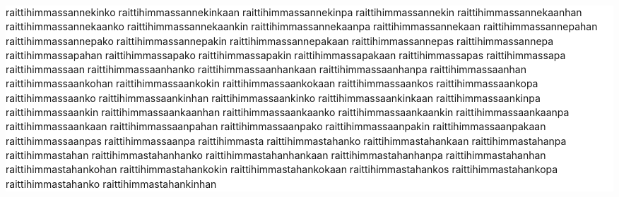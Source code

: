 raittihimmassannekinko
raittihimmassannekinkaan
raittihimmassannekinpa
raittihimmassannekin
raittihimmassannekaanhan
raittihimmassannekaanko
raittihimmassannekaankin
raittihimmassannekaanpa
raittihimmassannekaan
raittihimmassannepahan
raittihimmassannepako
raittihimmassannepakin
raittihimmassannepakaan
raittihimmassannepas
raittihimmassannepa
raittihimmassapahan
raittihimmassapako
raittihimmassapakin
raittihimmassapakaan
raittihimmassapas
raittihimmassapa
raittihimmassaan
raittihimmassaanhanko
raittihimmassaanhankaan
raittihimmassaanhanpa
raittihimmassaanhan
raittihimmassaankohan
raittihimmassaankokin
raittihimmassaankokaan
raittihimmassaankos
raittihimmassaankopa
raittihimmassaanko
raittihimmassaankinhan
raittihimmassaankinko
raittihimmassaankinkaan
raittihimmassaankinpa
raittihimmassaankin
raittihimmassaankaanhan
raittihimmassaankaanko
raittihimmassaankaankin
raittihimmassaankaanpa
raittihimmassaankaan
raittihimmassaanpahan
raittihimmassaanpako
raittihimmassaanpakin
raittihimmassaanpakaan
raittihimmassaanpas
raittihimmassaanpa
raittihimmasta
raittihimmastahanko
raittihimmastahankaan
raittihimmastahanpa
raittihimmastahan
raittihimmastahanhanko
raittihimmastahanhankaan
raittihimmastahanhanpa
raittihimmastahanhan
raittihimmastahankohan
raittihimmastahankokin
raittihimmastahankokaan
raittihimmastahankos
raittihimmastahankopa
raittihimmastahanko
raittihimmastahankinhan